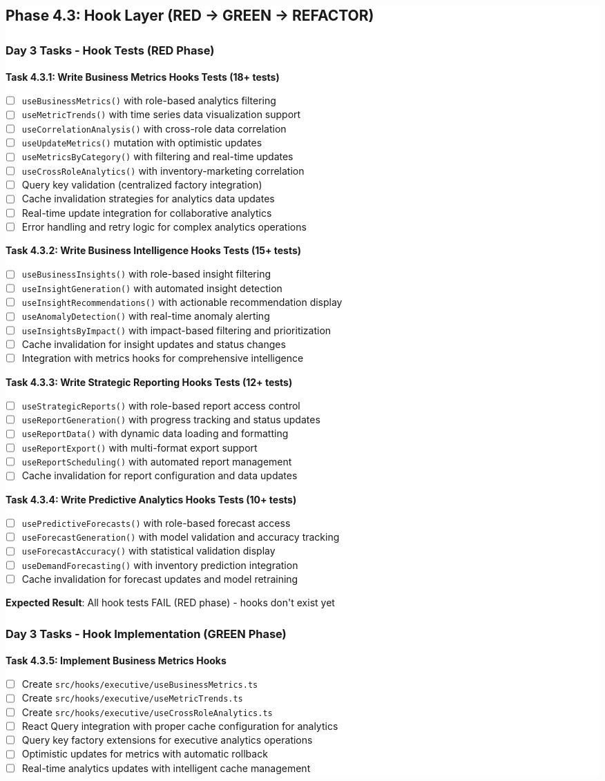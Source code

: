 
## **Phase 4.3: Hook Layer (RED → GREEN → REFACTOR)**

### **Day 3 Tasks - Hook Tests (RED Phase)**

**Task 4.3.1: Write Business Metrics Hooks Tests (18+ tests)**
- [ ] `useBusinessMetrics()` with role-based analytics filtering
- [ ] `useMetricTrends()` with time series data visualization support
- [ ] `useCorrelationAnalysis()` with cross-role data correlation
- [ ] `useUpdateMetrics()` mutation with optimistic updates
- [ ] `useMetricsByCategory()` with filtering and real-time updates
- [ ] `useCrossRoleAnalytics()` with inventory-marketing correlation
- [ ] Query key validation (centralized factory integration)
- [ ] Cache invalidation strategies for analytics data updates
- [ ] Real-time update integration for collaborative analytics
- [ ] Error handling and retry logic for complex analytics operations

**Task 4.3.2: Write Business Intelligence Hooks Tests (15+ tests)**
- [ ] `useBusinessInsights()` with role-based insight filtering
- [ ] `useInsightGeneration()` with automated insight detection
- [ ] `useInsightRecommendations()` with actionable recommendation display
- [ ] `useAnomalyDetection()` with real-time anomaly alerting
- [ ] `useInsightsByImpact()` with impact-based filtering and prioritization
- [ ] Cache invalidation for insight updates and status changes
- [ ] Integration with metrics hooks for comprehensive intelligence

**Task 4.3.3: Write Strategic Reporting Hooks Tests (12+ tests)**
- [ ] `useStrategicReports()` with role-based report access control
- [ ] `useReportGeneration()` with progress tracking and status updates
- [ ] `useReportData()` with dynamic data loading and formatting
- [ ] `useReportExport()` with multi-format export support
- [ ] `useReportScheduling()` with automated report management
- [ ] Cache invalidation for report configuration and data updates

**Task 4.3.4: Write Predictive Analytics Hooks Tests (10+ tests)**
- [ ] `usePredictiveForecasts()` with role-based forecast access
- [ ] `useForecastGeneration()` with model validation and accuracy tracking
- [ ] `useForecastAccuracy()` with statistical validation display
- [ ] `useDemandForecasting()` with inventory prediction integration
- [ ] Cache invalidation for forecast updates and model retraining

**Expected Result**: All hook tests FAIL (RED phase) - hooks don't exist yet

### **Day 3 Tasks - Hook Implementation (GREEN Phase)**

**Task 4.3.5: Implement Business Metrics Hooks**
- [ ] Create `src/hooks/executive/useBusinessMetrics.ts`
- [ ] Create `src/hooks/executive/useMetricTrends.ts`
- [ ] Create `src/hooks/executive/useCrossRoleAnalytics.ts`
- [ ] React Query integration with proper cache configuration for analytics
- [ ] Query key factory extensions for executive analytics operations
- [ ] Optimistic updates for metrics with automatic rollback
- [ ] Real-time analytics updates with intelligent cache management
